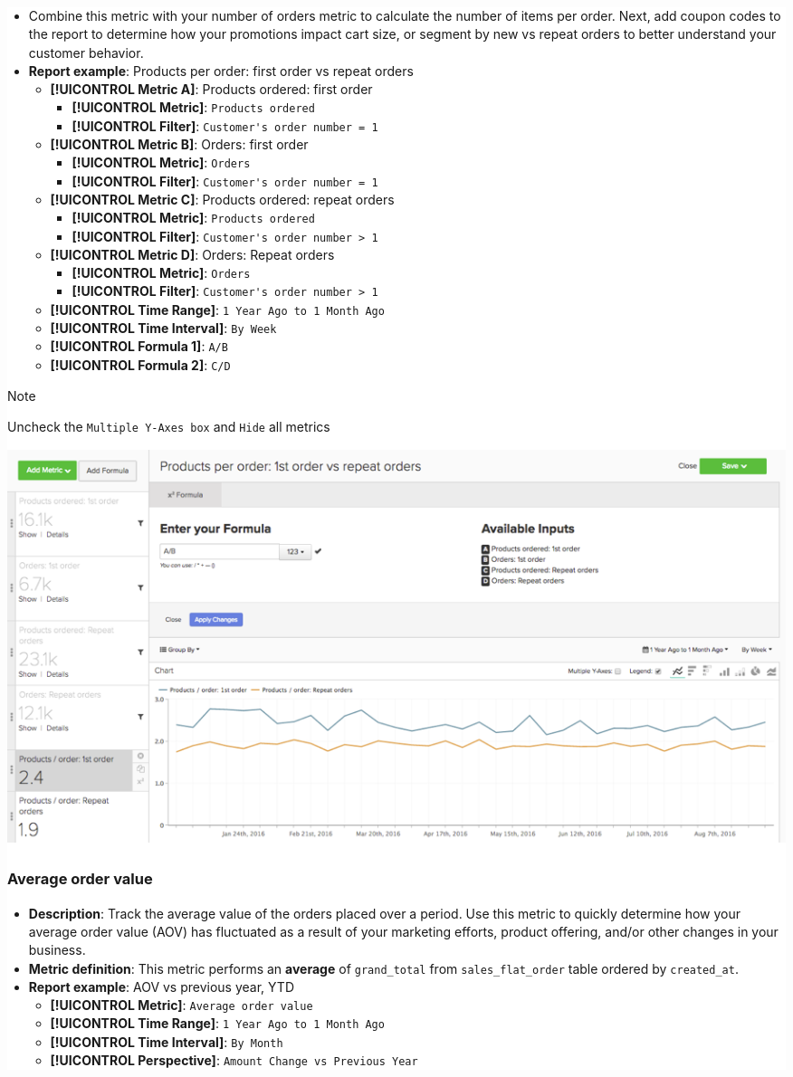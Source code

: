 * Combine this metric with your number of orders metric to calculate the number of items per order. Next, add coupon codes to the report to determine how your promotions impact cart size, or segment by new vs repeat orders to better understand your customer behavior.
* **Report example**: Products per order: first order vs repeat orders
   * **[!UICONTROL Metric A]**: Products ordered: first order
      * **[!UICONTROL Metric]**: `Products ordered`
      * **[!UICONTROL Filter]**: `Customer's order number = 1`
   * **[!UICONTROL Metric B]**: Orders: first order
      * **[!UICONTROL Metric]**: `Orders`
      * **[!UICONTROL Filter]**: `Customer's order number = 1`
   * **[!UICONTROL Metric C]**: Products ordered: repeat orders
      * **[!UICONTROL Metric]**: `Products ordered`
      * **[!UICONTROL Filter]**: `Customer's order number > 1`
   * **[!UICONTROL Metric D]**: Orders: Repeat orders
      * **[!UICONTROL Metric]**: `Orders`
      * **[!UICONTROL Filter]**: `Customer's order number > 1`
   * **[!UICONTROL Time Range]**: `1 Year Ago to 1 Month Ago`
   * **[!UICONTROL Time Interval]**: `By Week`
   * **[!UICONTROL Formula 1]**: `A/B`
   * **[!UICONTROL Formula 2]**: `C/D`

>[!NOTE]
>
>Uncheck the `Multiple Y-Axes box` and `Hide` all metrics

   ![Products Ordered 2](../../assets/products_ordered_pic2.png)

### Average order value

* **Description**: Track the average value of the orders placed over a period. Use this metric to quickly determine how your average order value (AOV) has fluctuated as a result of your marketing efforts, product offering, and/or other changes in your business.
* **Metric definition**: This metric performs an **average** of `grand_total` from `sales_flat_order` table ordered by `created_at`.
* **Report example**: AOV vs previous year, YTD
   * **[!UICONTROL Metric]**: `Average order value`
   * **[!UICONTROL Time Range]**: `1 Year Ago to 1 Month Ago`
   * **[!UICONTROL Time Interval]**: `By Month`
   * **[!UICONTROL Perspective]**: `Amount Change vs Previous Year`
